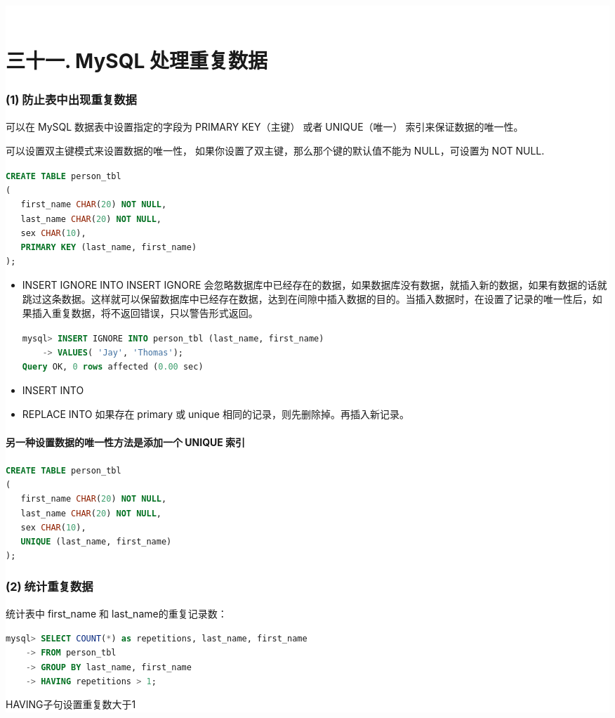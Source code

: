 <br />

# 三十一. MySQL 处理重复数据
### (1) 防止表中出现重复数据
可以在 MySQL 数据表中设置指定的字段为 PRIMARY KEY（主键） 或者 UNIQUE（唯一） 索引来保证数据的唯一性。


可以设置双主键模式来设置数据的唯一性， 如果你设置了双主键，那么那个键的默认值不能为 NULL，可设置为 NOT NULL.
```sql
CREATE TABLE person_tbl
(
   first_name CHAR(20) NOT NULL,
   last_name CHAR(20) NOT NULL,
   sex CHAR(10),
   PRIMARY KEY (last_name, first_name)
);
```

* INSERT IGNORE INTO 
    INSERT IGNORE 会忽略数据库中已经存在的数据，如果数据库没有数据，就插入新的数据，如果有数据的话就跳过这条数据。这样就可以保留数据库中已经存在数据，达到在间隙中插入数据的目的。当插入数据时，在设置了记录的唯一性后，如果插入重复数据，将不返回错误，只以警告形式返回。
    ```sql
    mysql> INSERT IGNORE INTO person_tbl (last_name, first_name)
        -> VALUES( 'Jay', 'Thomas');
    Query OK, 0 rows affected (0.00 sec)    
    ``` 
* INSERT INTO

* REPLACE INTO 
如果存在 primary 或 unique 相同的记录，则先删除掉。再插入新记录。

#### 另一种设置数据的唯一性方法是添加一个 UNIQUE 索引
```sql
CREATE TABLE person_tbl
(
   first_name CHAR(20) NOT NULL,
   last_name CHAR(20) NOT NULL,
   sex CHAR(10),
   UNIQUE (last_name, first_name)
);
```

### (2) 统计重复数据
统计表中 first_name 和 last_name的重复记录数：
```sql
mysql> SELECT COUNT(*) as repetitions, last_name, first_name
    -> FROM person_tbl
    -> GROUP BY last_name, first_name
    -> HAVING repetitions > 1;
```
HAVING子句设置重复数大于1
